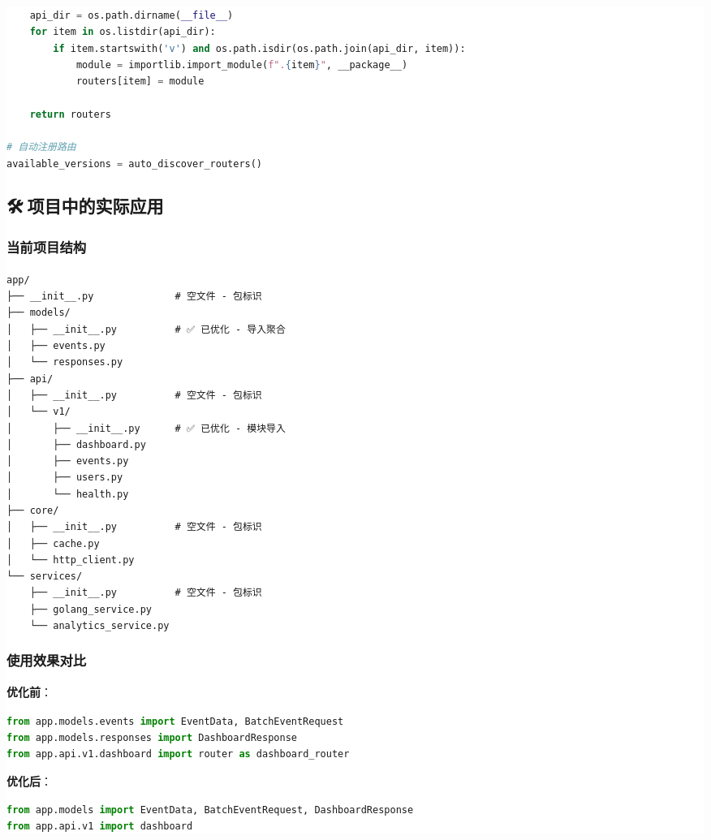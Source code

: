 ```python
    api_dir = os.path.dirname(__file__)
    for item in os.listdir(api_dir):
        if item.startswith('v') and os.path.isdir(os.path.join(api_dir, item)):
            module = importlib.import_module(f".{item}", __package__)
            routers[item] = module
    
    return routers

# 自动注册路由
available_versions = auto_discover_routers()
```

## 🛠️ 项目中的实际应用

### 当前项目结构
```
app/
├── __init__.py              # 空文件 - 包标识
├── models/
│   ├── __init__.py          # ✅ 已优化 - 导入聚合
│   ├── events.py
│   └── responses.py
├── api/
│   ├── __init__.py          # 空文件 - 包标识
│   └── v1/
│       ├── __init__.py      # ✅ 已优化 - 模块导入
│       ├── dashboard.py
│       ├── events.py
│       ├── users.py
│       └── health.py
├── core/
│   ├── __init__.py          # 空文件 - 包标识  
│   ├── cache.py
│   └── http_client.py
└── services/
    ├── __init__.py          # 空文件 - 包标识
    ├── golang_service.py
    └── analytics_service.py
```

### 使用效果对比

**优化前**：
```python
from app.models.events import EventData, BatchEventRequest
from app.models.responses import DashboardResponse
from app.api.v1.dashboard import router as dashboard_router
```

**优化后**：
```python
from app.models import EventData, BatchEventRequest, DashboardResponse
from app.api.v1 import dashboard
```
